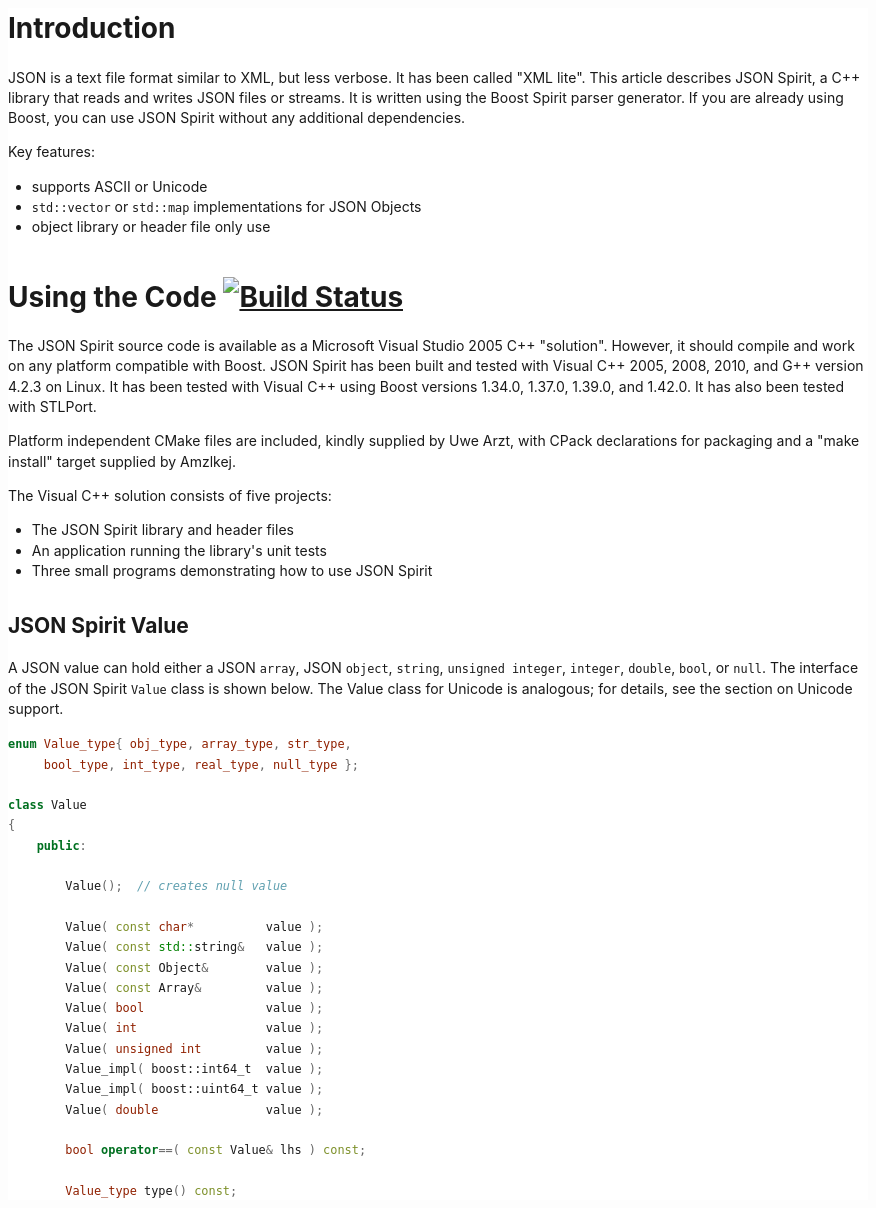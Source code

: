 Introduction
===========
JSON is a text file format similar to XML, but less verbose. It has been called "XML lite". This article describes
JSON Spirit, a C++ library that reads and writes JSON files or streams. It is written using the Boost Spirit parser
generator. If you are already using Boost, you can use JSON Spirit without any additional dependencies.

Key features:
* supports ASCII or Unicode
* ```std::vector``` or ```std::map``` implementations for JSON Objects
* object library or header file only use


Using the Code [![Build Status](https://travis-ci.org/png85/json_spirit.png?branch=master)](https://travis-ci.org/png85/json_spirit)
===========
The JSON Spirit source code is available as a Microsoft Visual Studio 2005 C++ "solution". However, it should
compile and work on any platform compatible with Boost. JSON Spirit has been built and tested with Visual C++
2005, 2008, 2010, and G++ version 4.2.3 on Linux. It has been tested with Visual C++ using Boost versions 1.34.0,
1.37.0, 1.39.0, and 1.42.0. It has also been tested with STLPort.

Platform independent CMake files are included, kindly supplied by Uwe Arzt, with CPack declarations for packaging
and a "make install" target supplied by Amzlkej.

The Visual C++ solution consists of five projects:
* The JSON Spirit library and header files
* An application running the library's unit tests
* Three small programs demonstrating how to use JSON Spirit


JSON Spirit Value
-------------
A JSON value can hold either a JSON ```array```, JSON ```object```, ```string```, ```unsigned integer```, ```integer```, ```double```,
```bool```, or ```null```. The interface of the JSON Spirit ```Value``` class is shown below. The Value class for
Unicode is analogous; for details, see the section on Unicode support.
```cpp
enum Value_type{ obj_type, array_type, str_type,
     bool_type, int_type, real_type, null_type };

class Value
{
    public:

        Value();  // creates null value

        Value( const char*          value );
        Value( const std::string&   value );
        Value( const Object&        value );
        Value( const Array&         value );
        Value( bool                 value );
        Value( int                  value );
        Value( unsigned int         value );
        Value_impl( boost::int64_t  value );
        Value_impl( boost::uint64_t value );
        Value( double               value );

        bool operator==( const Value& lhs ) const;

        Value_type type() const;

```